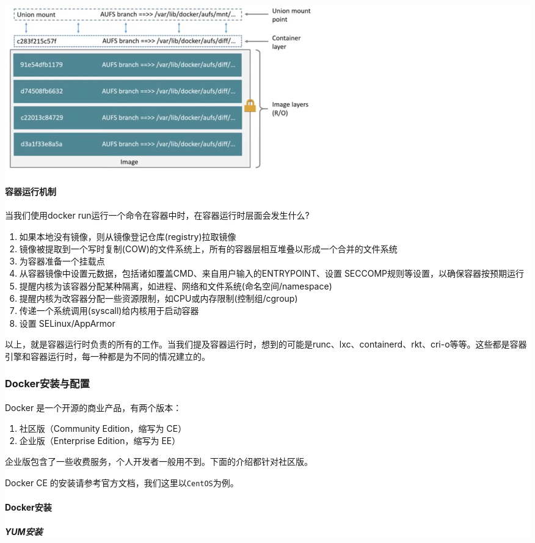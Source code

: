<img src="Docker.assets/image-20240515152455966.png" alt="image-20240515152455966" style="zoom:50%;" />

#### 容器运行机制

当我们使用docker run运行一个命令在容器中时，在容器运行时层面会发生什么?

1. 如果本地没有镜像，则从镜像登记仓库(registry)拉取镜像
2. 镜像被提取到一个写时复制(COW)的文件系统上，所有的容器层相互堆叠以形成一个合并的文件系统
3. 为容器准备一个挂载点
4. 从容器镜像中设置元数据，包括诸如覆盖CMD、来自用户输入的ENTRYPOINT、设置 SECCOMP规则等设置，以确保容器按预期运行
5. 提醒内核为该容器分配某种隔离，如进程、网络和文件系统(命名空间/namespace)
6. 提醒内核为改容器分配一些资源限制，如CPU或内存限制(控制组/cgroup)
7. 传递一个系统调用(syscall)给内核用于启动容器
8. 设置 SELinux/AppArmor

以上，就是容器运行时负责的所有的工作。当我们提及容器运行时，想到的可能是runc、lxc、containerd、rkt、cri-o等等。这些都是容器引擎和容器运行时，每一种都是为不同的情况建立的。

### Docker安装与配置

Docker 是一个开源的商业产品，有两个版本：

1. 社区版（Community Edition，缩写为 CE）
2. 企业版（Enterprise Edition，缩写为 EE）

企业版包含了一些收费服务，个人开发者一般用不到。下面的介绍都针对社区版。

Docker CE 的安装请参考官方文档，我们这里以`CentOS`为例。

#### Docker安装

##### YUM安装

